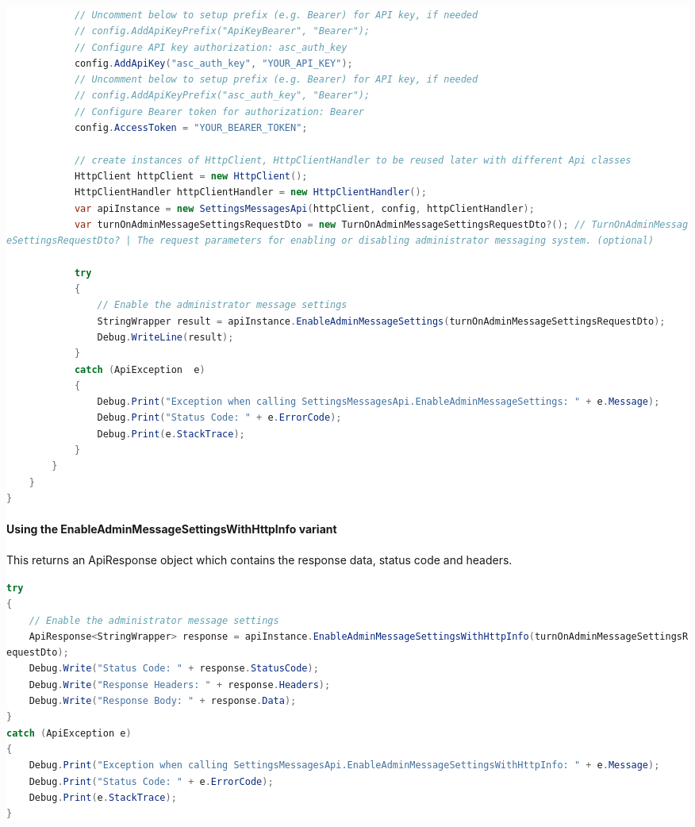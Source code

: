 ```csharp
            // Uncomment below to setup prefix (e.g. Bearer) for API key, if needed
            // config.AddApiKeyPrefix("ApiKeyBearer", "Bearer");
            // Configure API key authorization: asc_auth_key
            config.AddApiKey("asc_auth_key", "YOUR_API_KEY");
            // Uncomment below to setup prefix (e.g. Bearer) for API key, if needed
            // config.AddApiKeyPrefix("asc_auth_key", "Bearer");
            // Configure Bearer token for authorization: Bearer
            config.AccessToken = "YOUR_BEARER_TOKEN";

            // create instances of HttpClient, HttpClientHandler to be reused later with different Api classes
            HttpClient httpClient = new HttpClient();
            HttpClientHandler httpClientHandler = new HttpClientHandler();
            var apiInstance = new SettingsMessagesApi(httpClient, config, httpClientHandler);
            var turnOnAdminMessageSettingsRequestDto = new TurnOnAdminMessageSettingsRequestDto?(); // TurnOnAdminMessageSettingsRequestDto? | The request parameters for enabling or disabling administrator messaging system. (optional) 

            try
            {
                // Enable the administrator message settings
                StringWrapper result = apiInstance.EnableAdminMessageSettings(turnOnAdminMessageSettingsRequestDto);
                Debug.WriteLine(result);
            }
            catch (ApiException  e)
            {
                Debug.Print("Exception when calling SettingsMessagesApi.EnableAdminMessageSettings: " + e.Message);
                Debug.Print("Status Code: " + e.ErrorCode);
                Debug.Print(e.StackTrace);
            }
        }
    }
}
```

#### Using the EnableAdminMessageSettingsWithHttpInfo variant
This returns an ApiResponse object which contains the response data, status code and headers.

```csharp
try
{
    // Enable the administrator message settings
    ApiResponse<StringWrapper> response = apiInstance.EnableAdminMessageSettingsWithHttpInfo(turnOnAdminMessageSettingsRequestDto);
    Debug.Write("Status Code: " + response.StatusCode);
    Debug.Write("Response Headers: " + response.Headers);
    Debug.Write("Response Body: " + response.Data);
}
catch (ApiException e)
{
    Debug.Print("Exception when calling SettingsMessagesApi.EnableAdminMessageSettingsWithHttpInfo: " + e.Message);
    Debug.Print("Status Code: " + e.ErrorCode);
    Debug.Print(e.StackTrace);
}
```
